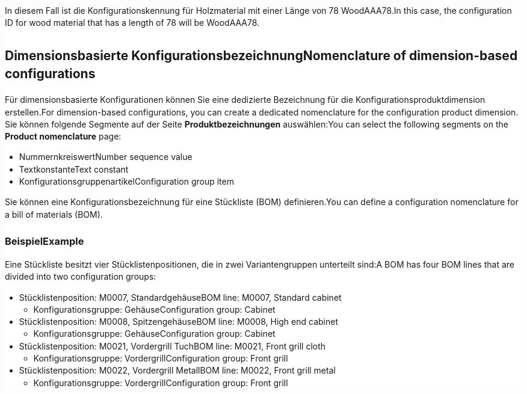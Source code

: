 <span data-ttu-id="d2c8d-164">In diesem Fall ist die Konfigurationskennung für Holzmaterial mit einer Länge von 78 WoodAAA78.</span><span class="sxs-lookup"><span data-stu-id="d2c8d-164">In this case, the configuration ID for wood material that has a length of 78 will be WoodAAA78.</span></span>

## <a name="nomenclature-of-dimension-based-configurations"></a><span data-ttu-id="d2c8d-165">Dimensionsbasierte Konfigurationsbezeichnung</span><span class="sxs-lookup"><span data-stu-id="d2c8d-165">Nomenclature of dimension-based configurations</span></span>
<span data-ttu-id="d2c8d-166">Für dimensionsbasierte Konfigurationen können Sie eine dedizierte Bezeichnung für die Konfigurationsproduktdimension erstellen.</span><span class="sxs-lookup"><span data-stu-id="d2c8d-166">For dimension-based configurations, you can create a dedicated nomenclature for the configuration product dimension.</span></span> <span data-ttu-id="d2c8d-167">Sie können folgende Segmente auf der Seite **Produktbezeichnungen** auswählen:</span><span class="sxs-lookup"><span data-stu-id="d2c8d-167">You can select the following segments on the **Product nomenclature** page:</span></span>

-   <span data-ttu-id="d2c8d-168">Nummernkreiswert</span><span class="sxs-lookup"><span data-stu-id="d2c8d-168">Number sequence value</span></span>
-   <span data-ttu-id="d2c8d-169">Textkonstante</span><span class="sxs-lookup"><span data-stu-id="d2c8d-169">Text constant</span></span>
-   <span data-ttu-id="d2c8d-170">Konfigurationsgruppenartikel</span><span class="sxs-lookup"><span data-stu-id="d2c8d-170">Configuration group item</span></span>

<span data-ttu-id="d2c8d-171">Sie können eine Konfigurationsbezeichnung für eine Stückliste (BOM) definieren.</span><span class="sxs-lookup"><span data-stu-id="d2c8d-171">You can define a configuration nomenclature for a bill of materials (BOM).</span></span>

### <a name="example"></a><span data-ttu-id="d2c8d-172">Beispiel</span><span class="sxs-lookup"><span data-stu-id="d2c8d-172">Example</span></span>

<span data-ttu-id="d2c8d-173">Eine Stückliste besitzt vier Stücklistenpositionen, die in zwei Variantengruppen unterteilt sind:</span><span class="sxs-lookup"><span data-stu-id="d2c8d-173">A BOM has four BOM lines that are divided into two configuration groups:</span></span>

-   <span data-ttu-id="d2c8d-174">Stücklistenposition: M0007, Standardgehäuse</span><span class="sxs-lookup"><span data-stu-id="d2c8d-174">BOM line: M0007, Standard cabinet</span></span>
    -   <span data-ttu-id="d2c8d-175">Konfigurationsgruppe: Gehäuse</span><span class="sxs-lookup"><span data-stu-id="d2c8d-175">Configuration group: Cabinet</span></span>
-   <span data-ttu-id="d2c8d-176">Stücklistenposition: M0008, Spitzengehäuse</span><span class="sxs-lookup"><span data-stu-id="d2c8d-176">BOM line: M0008, High end cabinet</span></span>
    -   <span data-ttu-id="d2c8d-177">Konfigurationsgruppe: Gehäuse</span><span class="sxs-lookup"><span data-stu-id="d2c8d-177">Configuration group: Cabinet</span></span>
-   <span data-ttu-id="d2c8d-178">Stücklistenposition: M0021, Vordergrill Tuch</span><span class="sxs-lookup"><span data-stu-id="d2c8d-178">BOM line: M0021, Front grill cloth</span></span>
    -   <span data-ttu-id="d2c8d-179">Konfigurationsgruppe: Vordergrill</span><span class="sxs-lookup"><span data-stu-id="d2c8d-179">Configuration group: Front grill</span></span>
-   <span data-ttu-id="d2c8d-180">Stücklistenposition: M0022, Vordergrill Metall</span><span class="sxs-lookup"><span data-stu-id="d2c8d-180">BOM line: M0022, Front grill metal</span></span>
    -   <span data-ttu-id="d2c8d-181">Konfigurationsgruppe: Vordergrill</span><span class="sxs-lookup"><span data-stu-id="d2c8d-181">Configuration group: Front grill</span></span>
